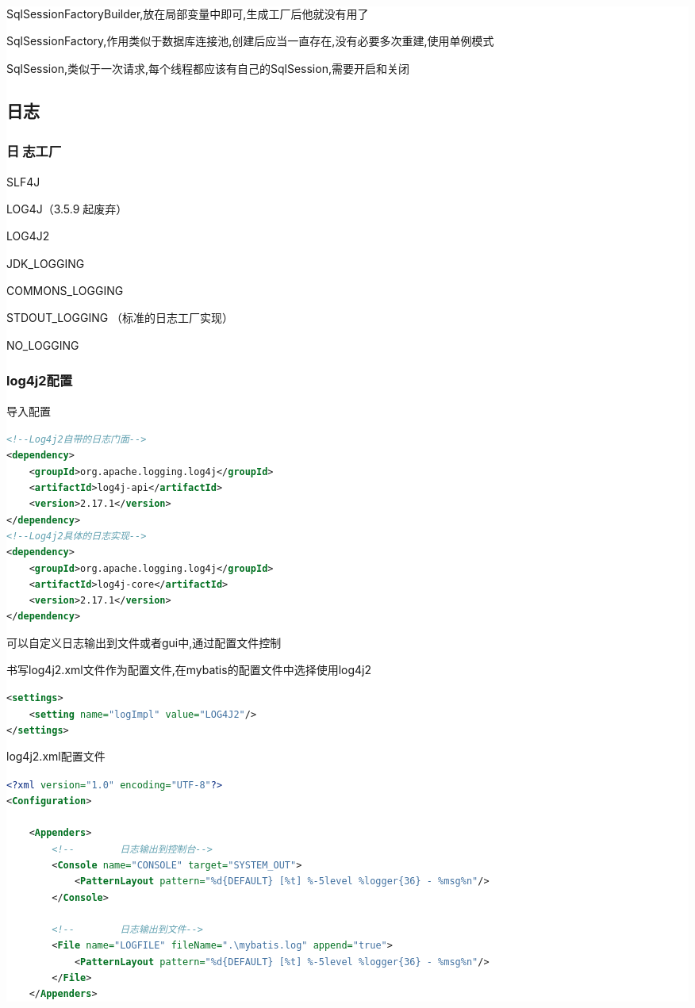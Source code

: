 SqlSessionFactoryBuilder,放在局部变量中即可,生成工厂后他就没有用了

SqlSessionFactory,作用类似于数据库连接池,创建后应当一直存在,没有必要多次重建,使用单例模式

SqlSession,类似于一次请求,每个线程都应该有自己的SqlSession,需要开启和关闭

## 日志

### 日 志工厂

 SLF4J

 LOG4J（3.5.9 起废弃）

 LOG4J2

 JDK_LOGGING

 COMMONS_LOGGING

 STDOUT_LOGGING （标准的日志工厂实现）

 NO_LOGGING

### log4j2配置

导入配置

```xml
<!--Log4j2自带的日志门面-->
<dependency>
    <groupId>org.apache.logging.log4j</groupId>
    <artifactId>log4j-api</artifactId>
    <version>2.17.1</version>
</dependency>
<!--Log4j2具体的日志实现-->
<dependency>
    <groupId>org.apache.logging.log4j</groupId>
    <artifactId>log4j-core</artifactId>
    <version>2.17.1</version>
</dependency>
```

可以自定义日志输出到文件或者gui中,通过配置文件控制

书写log4j2.xml文件作为配置文件,在mybatis的配置文件中选择使用log4j2

```xml
<settings>
    <setting name="logImpl" value="LOG4J2"/>
</settings>
```

log4j2.xml配置文件

```xml
<?xml version="1.0" encoding="UTF-8"?>
<Configuration>

    <Appenders>
        <!--        日志输出到控制台-->
        <Console name="CONSOLE" target="SYSTEM_OUT">
            <PatternLayout pattern="%d{DEFAULT} [%t] %-5level %logger{36} - %msg%n"/>
        </Console>

        <!--        日志输出到文件-->
        <File name="LOGFILE" fileName=".\mybatis.log" append="true">
            <PatternLayout pattern="%d{DEFAULT} [%t] %-5level %logger{36} - %msg%n"/>
        </File>
    </Appenders>

```